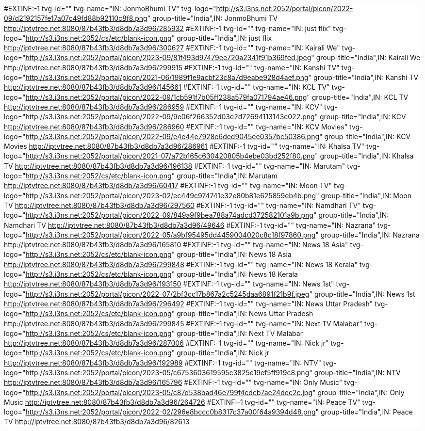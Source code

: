 #EXTINF:-1 tvg-id="" tvg-name="IN: JonmoBhumi TV" tvg-logo="http://s3.i3ns.net:2052/portal/picon/2022-09/d2192157fe17a07c49fd88b92110c8f8.png" group-title="India",IN: JonmoBhumi TV
http://iptvtree.net:8080/87b43fb3/d8db7a3d96/285932
#EXTINF:-1 tvg-id="" tvg-name="IN: just flix" tvg-logo="http://s3.i3ns.net:2052/cs/etc/blank-icon.png" group-title="India",IN: just flix
http://iptvtree.net:8080/87b43fb3/d8db7a3d96/300627
#EXTINF:-1 tvg-id="" tvg-name="IN: Kairali We" tvg-logo="http://s3.i3ns.net:2052/portal/picon/2023-09/81f493d97479ee720a2341f91b369fed.jpeg" group-title="India",IN: Kairali We
http://iptvtree.net:8080/87b43fb3/d8db7a3d96/299915
#EXTINF:-1 tvg-id="" tvg-name="IN: Kanshi TV" tvg-logo="http://s3.i3ns.net:2052/portal/picon/2021-06/1989f1e9acbf23c8a7d9eabe928d4aef.png" group-title="India",IN: Kanshi TV
http://iptvtree.net:8080/87b43fb3/d8db7a3d96/145661
#EXTINF:-1 tvg-id="" tvg-name="IN: KCL TV" tvg-logo="http://s3.i3ns.net:2052/portal/picon/2022-09/1cb591f7b05ff238a579fa071794ae46.png" group-title="India",IN: KCL TV
http://iptvtree.net:8080/87b43fb3/d8db7a3d96/286959
#EXTINF:-1 tvg-id="" tvg-name="IN: KCV" tvg-logo="http://s3.i3ns.net:2052/portal/picon/2022-09/9e06f266352d03e2d72694113143c022.png" group-title="India",IN: KCV
http://iptvtree.net:8080/87b43fb3/d8db7a3d96/286960
#EXTINF:-1 tvg-id="" tvg-name="IN: KCV Movies" tvg-logo="http://s3.i3ns.net:2052/portal/picon/2022-09/e4e44e7928e6ded9045ee0357bc50386.png" group-title="India",IN: KCV Movies
http://iptvtree.net:8080/87b43fb3/d8db7a3d96/286961
#EXTINF:-1 tvg-id="" tvg-name="IN: Khalsa TV" tvg-logo="http://s3.i3ns.net:2052/portal/picon/2021-07/a72b165c630420805b4ebe03bd252f80.png" group-title="India",IN: Khalsa TV
http://iptvtree.net:8080/87b43fb3/d8db7a3d96/196138
#EXTINF:-1 tvg-id="" tvg-name="IN: Marutam" tvg-logo="http://s3.i3ns.net:2052/cs/etc/blank-icon.png" group-title="India",IN: Marutam
http://iptvtree.net:8080/87b43fb3/d8db7a3d96/60417
#EXTINF:-1 tvg-id="" tvg-name="IN: Moon TV" tvg-logo="http://s3.i3ns.net:2052/portal/picon/2023-02/ec449c974741e32e80b81e625859eb4b.png" group-title="India",IN: Moon TV
http://iptvtree.net:8080/87b43fb3/d8db7a3d96/297560
#EXTINF:-1 tvg-id="" tvg-name="IN: Namdhari TV" tvg-logo="http://s3.i3ns.net:2052/portal/picon/2022-09/849a9f9bea788a74adcd372582101a9b.png" group-title="India",IN: Namdhari TV
http://iptvtree.net:8080/87b43fb3/d8db7a3d96/49646
#EXTINF:-1 tvg-id="" tvg-name="IN: Nazrana" tvg-logo="http://s3.i3ns.net:2052/portal/picon/2022-05/a9bf95495dd4459004020c8c18f97860.png" group-title="India",IN: Nazrana
http://iptvtree.net:8080/87b43fb3/d8db7a3d96/165810
#EXTINF:-1 tvg-id="" tvg-name="IN: News 18 Asia" tvg-logo="http://s3.i3ns.net:2052/cs/etc/blank-icon.png" group-title="India",IN: News 18 Asia
http://iptvtree.net:8080/87b43fb3/d8db7a3d96/299848
#EXTINF:-1 tvg-id="" tvg-name="IN: News 18 Kerala" tvg-logo="http://s3.i3ns.net:2052/cs/etc/blank-icon.png" group-title="India",IN: News 18 Kerala
http://iptvtree.net:8080/87b43fb3/d8db7a3d96/193150
#EXTINF:-1 tvg-id="" tvg-name="IN: News 1st" tvg-logo="http://s3.i3ns.net:2052/portal/picon/2022-07/2bf3cc17b867a2c5245daa6891f21b9f.jpeg" group-title="India",IN: News 1st
http://iptvtree.net:8080/87b43fb3/d8db7a3d96/296492
#EXTINF:-1 tvg-id="" tvg-name="IN: News Uttar Pradesh" tvg-logo="http://s3.i3ns.net:2052/cs/etc/blank-icon.png" group-title="India",IN: News Uttar Pradesh
http://iptvtree.net:8080/87b43fb3/d8db7a3d96/299845
#EXTINF:-1 tvg-id="" tvg-name="IN: Next TV Malabar" tvg-logo="http://s3.i3ns.net:2052/cs/etc/blank-icon.png" group-title="India",IN: Next TV Malabar
http://iptvtree.net:8080/87b43fb3/d8db7a3d96/287006
#EXTINF:-1 tvg-id="" tvg-name="IN: Nick jr" tvg-logo="http://s3.i3ns.net:2052/cs/etc/blank-icon.png" group-title="India",IN: Nick jr
http://iptvtree.net:8080/87b43fb3/d8db7a3d96/192989
#EXTINF:-1 tvg-id="" tvg-name="IN: NTV" tvg-logo="http://s3.i3ns.net:2052/portal/picon/2023-05/c6753603619595c3825e19ef5ff919c8.png" group-title="India",IN: NTV
http://iptvtree.net:8080/87b43fb3/d8db7a3d96/165796
#EXTINF:-1 tvg-id="" tvg-name="IN: Only Music" tvg-logo="http://s3.i3ns.net:2052/portal/picon/2023-05/c87d538bad46e799f4cdcb7ae24dec2c.jpg" group-title="India",IN: Only Music
http://iptvtree.net:8080/87b43fb3/d8db7a3d96/264726
#EXTINF:-1 tvg-id="" tvg-name="IN: Peace TV" tvg-logo="http://s3.i3ns.net:2052/portal/picon/2022-02/296e8bccc0b8317c37a00f64a9394d48.png" group-title="India",IN: Peace TV
http://iptvtree.net:8080/87b43fb3/d8db7a3d96/82613